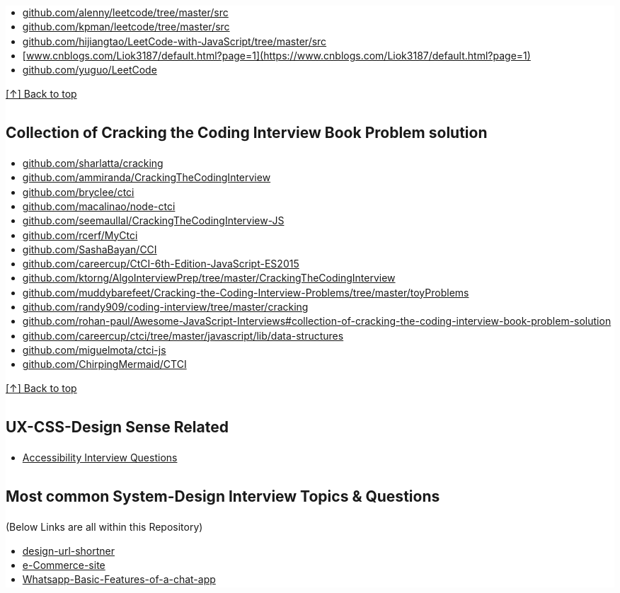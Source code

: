 - [github.com/alenny/leetcode/tree/master/src](https://github.com/alenny/leetcode/tree/master/src)
- [github.com/kpman/leetcode/tree/master/src](https://github.com/kpman/leetcode/tree/master/src)
- [github.com/hijiangtao/LeetCode-with-JavaScript/tree/master/src](https://github.com/hijiangtao/LeetCode-with-JavaScript/tree/master/src)
- [www.cnblogs.com/Liok3187/default.html?page=1](https://www.cnblogs.com/Liok3187/default.html?page=1)
- [github.com/yuguo/LeetCode](https://github.com/yuguo/LeetCode)

[[↑] Back to top](#table-of-contents-of-this-readme-file)

## Collection of Cracking the Coding Interview Book Problem solution

- [github.com/sharlatta/cracking](https://github.com/sharlatta/cracking)
- [github.com/ammiranda/CrackingTheCodingInterview](https://github.com/ammiranda/CrackingTheCodingInterview)
- [github.com/bryclee/ctci](https://github.com/bryclee/ctci)
- [github.com/macalinao/node-ctci](https://github.com/macalinao/node-ctci)
- [github.com/seemaullal/CrackingTheCodingInterview-JS](https://github.com/seemaullal/CrackingTheCodingInterview-JS)
- [github.com/rcerf/MyCtci](https://github.com/rcerf/MyCtci)
- [github.com/SashaBayan/CCI](https://github.com/SashaBayan/CCI)
- [github.com/careercup/CtCI-6th-Edition-JavaScript-ES2015](https://github.com/careercup/CtCI-6th-Edition-JavaScript-ES2015)
- [github.com/ktorng/AlgoInterviewPrep/tree/master/CrackingTheCodingInterview](https://github.com/ktorng/AlgoInterviewPrep/tree/master/CrackingTheCodingInterview)
- [github.com/muddybarefeet/Cracking-the-Coding-Interview-Problems/tree/master/toyProblems](https://github.com/muddybarefeet/Cracking-the-Coding-Interview-Problems/tree/master/toyProblems)
- [github.com/randy909/coding-interview/tree/master/cracking](https://github.com/randy909/coding-interview/tree/master/cracking)
- [github.com/rohan-paul/Awesome-JavaScript-Interviews#collection-of-cracking-the-coding-interview-book-problem-solution](https://github.com/rohan-paul/Awesome-JavaScript-Interviews#collection-of-cracking-the-coding-interview-book-problem-solution)
- [github.com/careercup/ctci/tree/master/javascript/lib/data-structures](https://github.com/careercup/ctci/tree/master/javascript/lib/data-structures)
- [github.com/miguelmota/ctci-js](https://github.com/miguelmota/ctci-js)
- [github.com/ChirpingMermaid/CTCI](https://github.com/ChirpingMermaid/CTCI)

[[↑] Back to top](#table-of-contents-of-this-readme-file)

## UX-CSS-Design Sense Related

- [Accessibility Interview Questions](https://scottaohara.github.io/accessibility_interview_questions/)

## Most common System-Design Interview Topics & Questions

(Below Links are all within this Repository)

- [design-url-shortner](system-design/design-url-shortner.md)
- [e-Commerce-site](system-design/e-Commerce-site.md)
- [Whatsapp-Basic-Features-of-a-chat-app](system-design/Whatsapp-Basic-Features-of-a-chat-app.md)


[yt_cover]: /assets/Youtube_Cover.jpg
[logo]: https://raw.githubusercontent.com/rohan-paul/MachineLearning-DeepLearning-Code-for-my-Youtube-Channel/master/assets/yt_logo.png